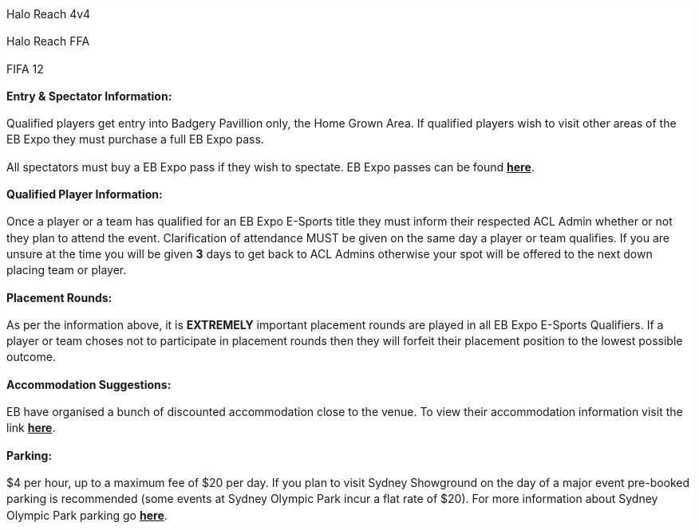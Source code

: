 
Halo Reach 4v4


Halo Reach FFA


FIFA 12






**Entry & Spectator Information:**

Qualified players get entry into Badgery Pavillion only, the Home Grown Area. If qualified players wish to visit other areas of the EB Expo they must purchase a full EB Expo pass.


All spectators must buy a EB Expo pass if they wish to spectate. EB Expo passes can be found 
**[here](http://ebexpo.com.au/index.php?page=tickets)**.






**Qualified Player Information:**

Once a player or a team has qualified for an EB Expo E-Sports title they must inform their respected ACL Admin whether or not they plan to attend the event. Clarification of attendance MUST be given on the same day a player or team qualifies. If you are unsure at the time you will be given 
**3** days to get back to ACL Admins otherwise your spot will be offered to the next down placing team or player.






**Placement Rounds:**

As per the information above, it is 
**EXTREMELY**
 important placement rounds are played in all EB Expo E-Sports Qualifiers. If a player or team choses not to participate in placement rounds then they will forfeit their placement position to the lowest possible outcome.






**Accommodation Suggestions:**

EB have organised a bunch of discounted accommodation close to the venue. To view their accommodation information visit the link 
**[here](http://www.ebexpo.com.au/index.php?page=accommodation)**.






**Parking:**

$4 per hour, up to a maximum fee of $20 per day. If you plan to visit Sydney Showground on the day of a major event pre-booked parking is recommended (some events at Sydney Olympic Park incur a flat rate of $20). For more information about Sydney Olympic Park parking go 
**[here](http://www.sydneyolympicpark.com.au/maps/parking-at-sydney-olympic-park)**.
